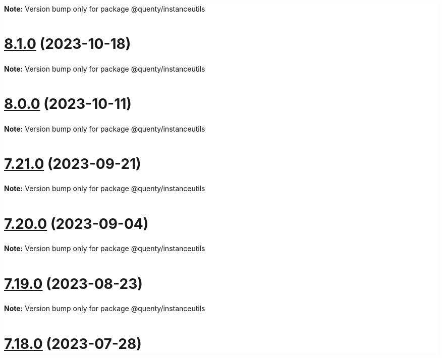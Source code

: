 **Note:** Version bump only for package @quenty/instanceutils





# [8.1.0](https://github.com/Quenty/NevermoreEngine/compare/@quenty/instanceutils@8.0.0...@quenty/instanceutils@8.1.0) (2023-10-18)

**Note:** Version bump only for package @quenty/instanceutils





# [8.0.0](https://github.com/Quenty/NevermoreEngine/compare/@quenty/instanceutils@7.21.0...@quenty/instanceutils@8.0.0) (2023-10-11)

**Note:** Version bump only for package @quenty/instanceutils





# [7.21.0](https://github.com/Quenty/NevermoreEngine/compare/@quenty/instanceutils@7.20.0...@quenty/instanceutils@7.21.0) (2023-09-21)

**Note:** Version bump only for package @quenty/instanceutils





# [7.20.0](https://github.com/Quenty/NevermoreEngine/compare/@quenty/instanceutils@7.19.0...@quenty/instanceutils@7.20.0) (2023-09-04)

**Note:** Version bump only for package @quenty/instanceutils





# [7.19.0](https://github.com/Quenty/NevermoreEngine/compare/@quenty/instanceutils@7.18.0...@quenty/instanceutils@7.19.0) (2023-08-23)

**Note:** Version bump only for package @quenty/instanceutils





# [7.18.0](https://github.com/Quenty/NevermoreEngine/compare/@quenty/instanceutils@7.17.0...@quenty/instanceutils@7.18.0) (2023-07-28)

